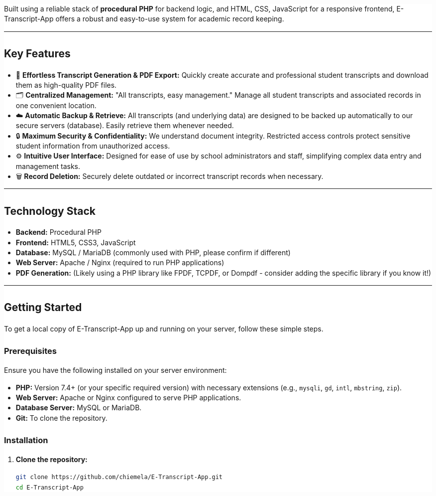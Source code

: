 Built using a reliable stack of **procedural PHP** for backend logic, and HTML, CSS, JavaScript for a responsive frontend, E-Transcript-App offers a robust and easy-to-use system for academic record keeping.

---

## Key Features

*   📄 **Effortless Transcript Generation & PDF Export:** Quickly create accurate and professional student transcripts and download them as high-quality PDF files.
*   🗂️ **Centralized Management:** "All transcripts, easy management." Manage all student transcripts and associated records in one convenient location.
*   ☁️ **Automatic Backup & Retrieve:** All transcripts (and underlying data) are designed to be backed up automatically to our secure servers (database). Easily retrieve them whenever needed.
*   🔒 **Maximum Security & Confidentiality:** We understand document integrity. Restricted access controls protect sensitive student information from unauthorized access.
*   ⚙️ **Intuitive User Interface:** Designed for ease of use by school administrators and staff, simplifying complex data entry and management tasks.
*   🗑️ **Record Deletion:** Securely delete outdated or incorrect transcript records when necessary.

---

## Technology Stack

*   **Backend:** Procedural PHP
*   **Frontend:** HTML5, CSS3, JavaScript
*   **Database:** MySQL / MariaDB (commonly used with PHP, please confirm if different)
*   **Web Server:** Apache / Nginx (required to run PHP applications)
*   **PDF Generation:** (Likely using a PHP library like FPDF, TCPDF, or Dompdf - consider adding the specific library if you know it!)

---

## Getting Started

To get a local copy of E-Transcript-App up and running on your server, follow these simple steps.

### Prerequisites

Ensure you have the following installed on your server environment:

*   **PHP:** Version 7.4+ (or your specific required version) with necessary extensions (e.g., `mysqli`, `gd`, `intl`, `mbstring`, `zip`).
*   **Web Server:** Apache or Nginx configured to serve PHP applications.
*   **Database Server:** MySQL or MariaDB.
*   **Git:** To clone the repository.

### Installation

1.  **Clone the repository:**
    ```sh
    git clone https://github.com/chiemela/E-Transcript-App.git
    cd E-Transcript-App
    ```
